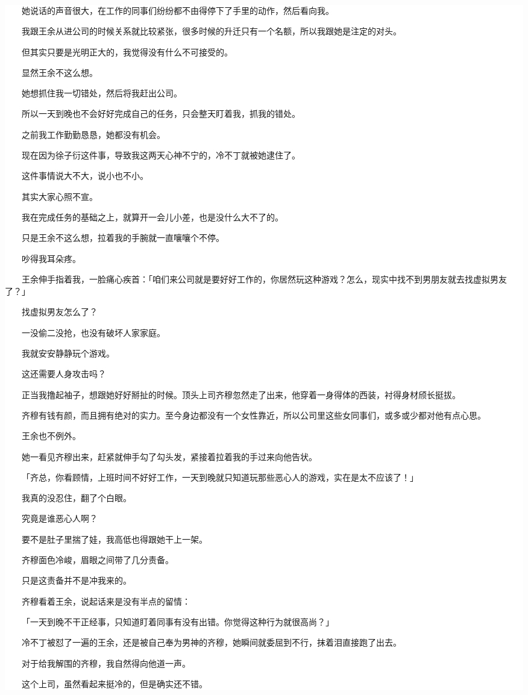 &emsp;&emsp;她说话的声音很大，在工作的同事们纷纷都不由得停下了手里的动作，然后看向我。  
  
&emsp;&emsp;我跟王余从进公司的时候关系就比较紧张，很多时候的升迁只有一个名额，所以我跟她是注定的对头。  
  
&emsp;&emsp;但其实只要是光明正大的，我觉得没有什么不可接受的。  
  
&emsp;&emsp;显然王余不这么想。  
  
&emsp;&emsp;她想抓住我一切错处，然后将我赶出公司。  
  
&emsp;&emsp;所以一天到晚也不会好好完成自己的任务，只会整天盯着我，抓我的错处。  
  
&emsp;&emsp;之前我工作勤勤恳恳，她都没有机会。  
  
&emsp;&emsp;现在因为徐子衍这件事，导致我这两天心神不宁的，冷不丁就被她逮住了。  
  
&emsp;&emsp;这件事情说大不大，说小也不小。  
  
&emsp;&emsp;其实大家心照不宣。  
  
&emsp;&emsp;我在完成任务的基础之上，就算开一会儿小差，也是没什么大不了的。  
  
&emsp;&emsp;只是王余不这么想，拉着我的手腕就一直嚷嚷个不停。  
  
&emsp;&emsp;吵得我耳朵疼。  
  
&emsp;&emsp;王余伸手指着我，一脸痛心疾首：「咱们来公司就是要好好工作的，你居然玩这种游戏？怎么，现实中找不到男朋友就去找虚拟男友了？」  
  
&emsp;&emsp;找虚拟男友怎么了？  
  
&emsp;&emsp;一没偷二没抢，也没有破坏人家家庭。  
  
&emsp;&emsp;我就安安静静玩个游戏。  
  
&emsp;&emsp;这还需要人身攻击吗？  
  
&emsp;&emsp;正当我撸起袖子，想跟她好好掰扯的时候。顶头上司齐穆忽然走了出来，他穿着一身得体的西装，衬得身材颀长挺拔。  
  
&emsp;&emsp;齐穆有钱有颜，而且拥有绝对的实力。至今身边都没有一个女性靠近，所以公司里这些女同事们，或多或少都对他有点心思。  
  
&emsp;&emsp;王余也不例外。  
  
&emsp;&emsp;她一看见齐穆出来，赶紧就伸手勾了勾头发，紧接着拉着我的手过来向他告状。  
  
&emsp;&emsp;「齐总，你看顾情，上班时间不好好工作，一天到晚就只知道玩那些恶心人的游戏，实在是太不应该了！」  
  
&emsp;&emsp;我真的没忍住，翻了个白眼。  
  
&emsp;&emsp;究竟是谁恶心人啊？  
  
&emsp;&emsp;要不是肚子里揣了娃，我高低也得跟她干上一架。  
  
&emsp;&emsp;齐穆面色冷峻，眉眼之间带了几分责备。  
  
&emsp;&emsp;只是这责备并不是冲我来的。  
  
&emsp;&emsp;齐穆看着王余，说起话来是没有半点的留情：  
  
&emsp;&emsp;「一天到晚不干正经事，只知道盯着同事有没有出错。你觉得这种行为就很高尚？」  
  
&emsp;&emsp;冷不丁被怼了一遍的王余，还是被自己奉为男神的齐穆，她瞬间就委屈到不行，抹着泪直接跑了出去。  
  
&emsp;&emsp;对于给我解围的齐穆，我自然得向他道一声。  
  
&emsp;&emsp;这个上司，虽然看起来挺冷的，但是确实还不错。  
  